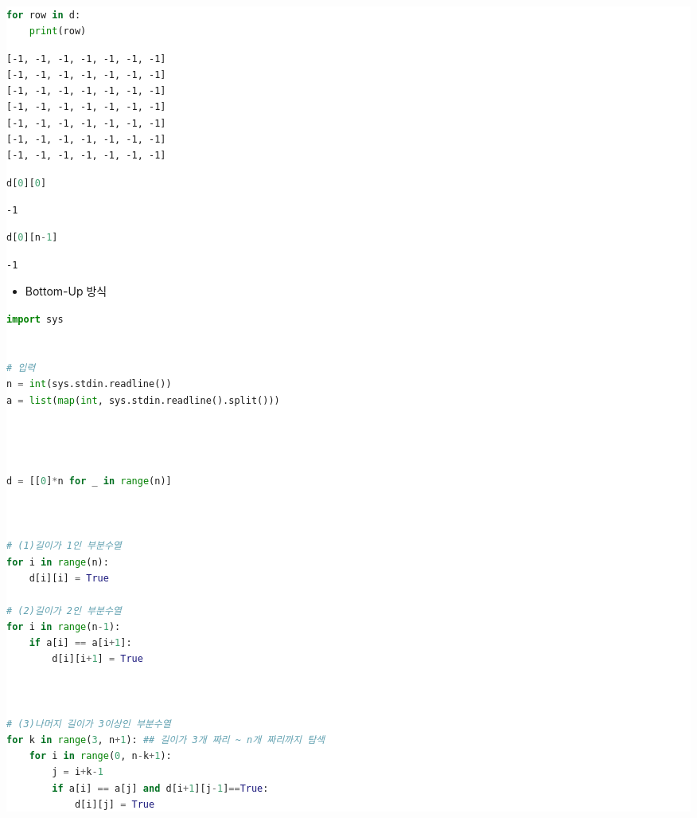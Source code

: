 

```python
for row in d:
    print(row)
```

    [-1, -1, -1, -1, -1, -1, -1]
    [-1, -1, -1, -1, -1, -1, -1]
    [-1, -1, -1, -1, -1, -1, -1]
    [-1, -1, -1, -1, -1, -1, -1]
    [-1, -1, -1, -1, -1, -1, -1]
    [-1, -1, -1, -1, -1, -1, -1]
    [-1, -1, -1, -1, -1, -1, -1]
    


```python
d[0][0]
```




    -1




```python
d[0][n-1]
```




    -1



- Bottom-Up 방식


```python
import sys


# 입력
n = int(sys.stdin.readline())
a = list(map(int, sys.stdin.readline().split()))




d = [[0]*n for _ in range(n)] 



# (1)길이가 1인 부분수열
for i in range(n):
    d[i][i] = True

# (2)길이가 2인 부분수열
for i in range(n-1):
    if a[i] == a[i+1]:
        d[i][i+1] = True



# (3)나머지 길이가 3이상인 부분수열
for k in range(3, n+1): ## 길이가 3개 짜리 ~ n개 짜리까지 탐색 
    for i in range(0, n-k+1):
        j = i+k-1
        if a[i] == a[j] and d[i+1][j-1]==True:
            d[i][j] = True
```